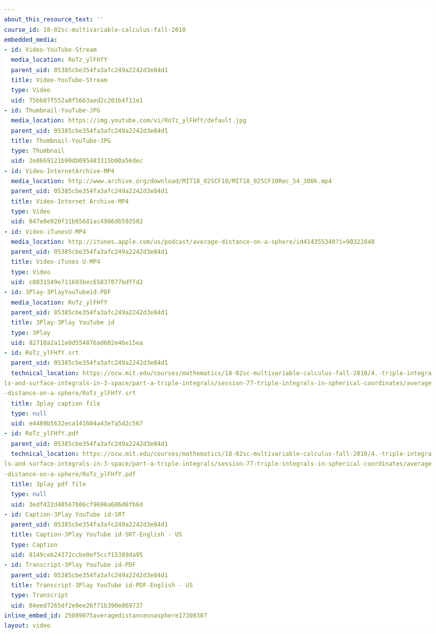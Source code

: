 ```yaml
---
about_this_resource_text: ''
course_id: 18-02sc-multivariable-calculus-fall-2010
embedded_media:
- id: Video-YouTube-Stream
  media_location: RoTz_ylFHfY
  parent_uid: 05385cbe354fa3afc249a2242d3e84d1
  title: Video-YouTube-Stream
  type: Video
  uid: 75bb07f552a8f5663aed2c201b4f11e1
- id: Thumbnail-YouTube-JPG
  media_location: https://img.youtube.com/vi/RoTz_ylFHfY/default.jpg
  parent_uid: 05385cbe354fa3afc249a2242d3e84d1
  title: Thumbnail-YouTube-JPG
  type: Thumbnail
  uid: 2e8669121b90db095483315b00a56dec
- id: Video-InternetArchive-MP4
  media_location: http://www.archive.org/download/MIT18_02SCF10/MIT18_02SCF10Rec_54_300k.mp4
  parent_uid: 05385cbe354fa3afc249a2242d3e84d1
  title: Video-Internet Archive-MP4
  type: Video
  uid: 047e0e920f31b65681ac4986d6593502
- id: Video-iTunesU-MP4
  media_location: http://itunes.apple.com/us/podcast/average-distance-on-a-sphere/id414355340?i=90322848
  parent_uid: 05385cbe354fa3afc249a2242d3e84d1
  title: Video-iTunes U-MP4
  type: Video
  uid: c0831549e711693bec65837077bdffd2
- id: 3Play-3PlayYouTubeid-PDF
  media_location: RoTz_ylFHfY
  parent_uid: 05385cbe354fa3afc249a2242d3e84d1
  title: 3Play-3Play YouTube id
  type: 3Play
  uid: 82710a2a11e0d554876ad602e46e15ea
- id: RoTz_ylFHfY.srt
  parent_uid: 05385cbe354fa3afc249a2242d3e84d1
  technical_location: https://ocw.mit.edu/courses/mathematics/18-02sc-multivariable-calculus-fall-2010/4.-triple-integrals-and-surface-integrals-in-3-space/part-a-triple-integrals/session-77-triple-integrals-in-spherical-coordinates/average-distance-on-a-sphere/RoTz_ylFHfY.srt
  title: 3play caption file
  type: null
  uid: e4489b5632eca141604a43e7a5d2c567
- id: RoTz_ylFHfY.pdf
  parent_uid: 05385cbe354fa3afc249a2242d3e84d1
  technical_location: https://ocw.mit.edu/courses/mathematics/18-02sc-multivariable-calculus-fall-2010/4.-triple-integrals-and-surface-integrals-in-3-space/part-a-triple-integrals/session-77-triple-integrals-in-spherical-coordinates/average-distance-on-a-sphere/RoTz_ylFHfY.pdf
  title: 3play pdf file
  type: null
  uid: 3edf422d40567606cf9696a686d6fb6d
- id: Caption-3Play YouTube id-SRT
  parent_uid: 05385cbe354fa3afc249a2242d3e84d1
  title: Caption-3Play YouTube id-SRT-English - US
  type: Caption
  uid: 8149ceb24372ccbe0ef5ccf15389da95
- id: Transcript-3Play YouTube id-PDF
  parent_uid: 05385cbe354fa3afc249a2242d3e84d1
  title: Transcript-3Play YouTube id-PDF-English - US
  type: Transcript
  uid: 04eed7265df2e0ee26f71b390e869737
inline_embed_id: 25089075averagedistanceonasphere17308307
layout: video
```
